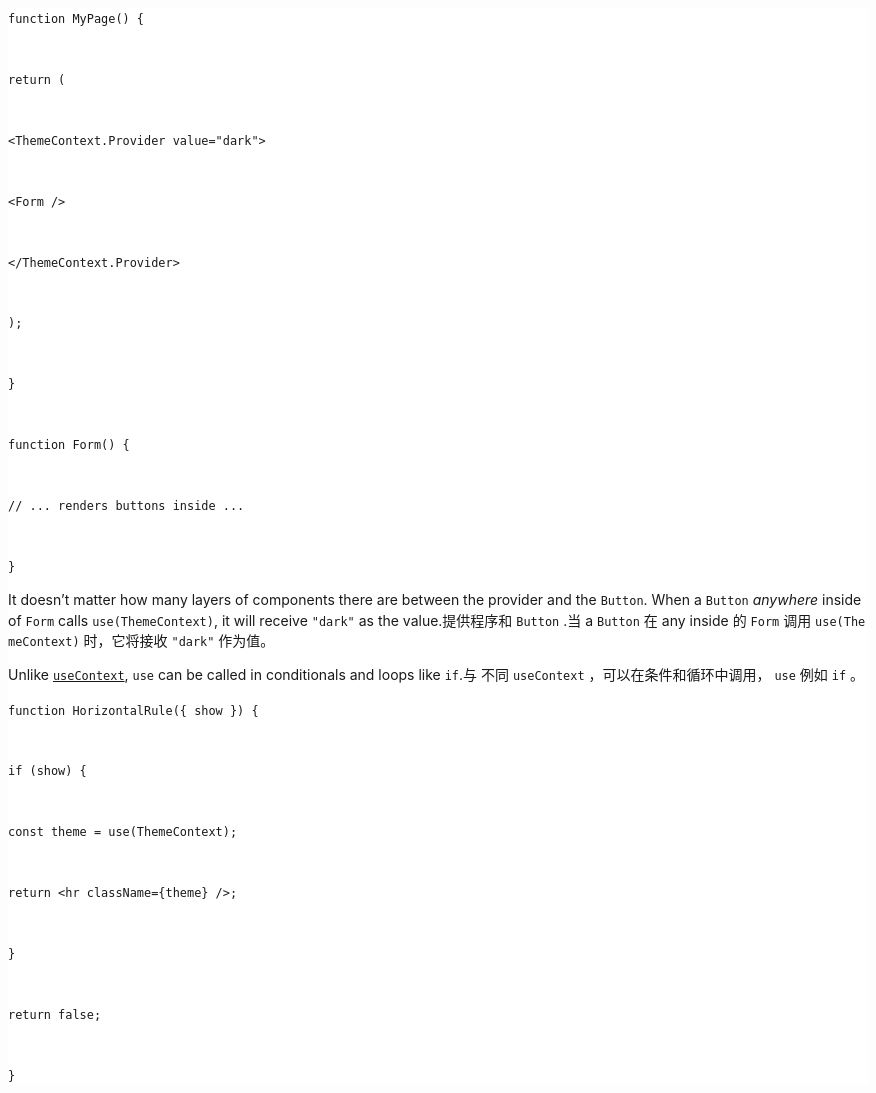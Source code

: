 ```
function MyPage() {


return (


<ThemeContext.Provider value="dark">


<Form />


</ThemeContext.Provider>


);


}


function Form() {


// ... renders buttons inside ...


}
```

It doesn’t matter how many layers of components there are between the provider and the `Button`. When a `Button` *anywhere* inside of `Form` calls `use(ThemeContext)`, it will receive `"dark"` as the value.提供程序和 `Button` .当 a `Button` 在 any inside 的 `Form` 调用 `use(ThemeContext)` 时，它将接收 `"dark"` 作为值。

Unlike [`useContext`](https://react.dev/reference/react/useContext), `use` can be called in conditionals and loops like `if`.与 不同 `useContext` ，可以在条件和循环中调用， `use` 例如 `if` 。

```
function HorizontalRule({ show }) {


if (show) {


const theme = use(ThemeContext);


return <hr className={theme} />;


}


return false;


}
```
